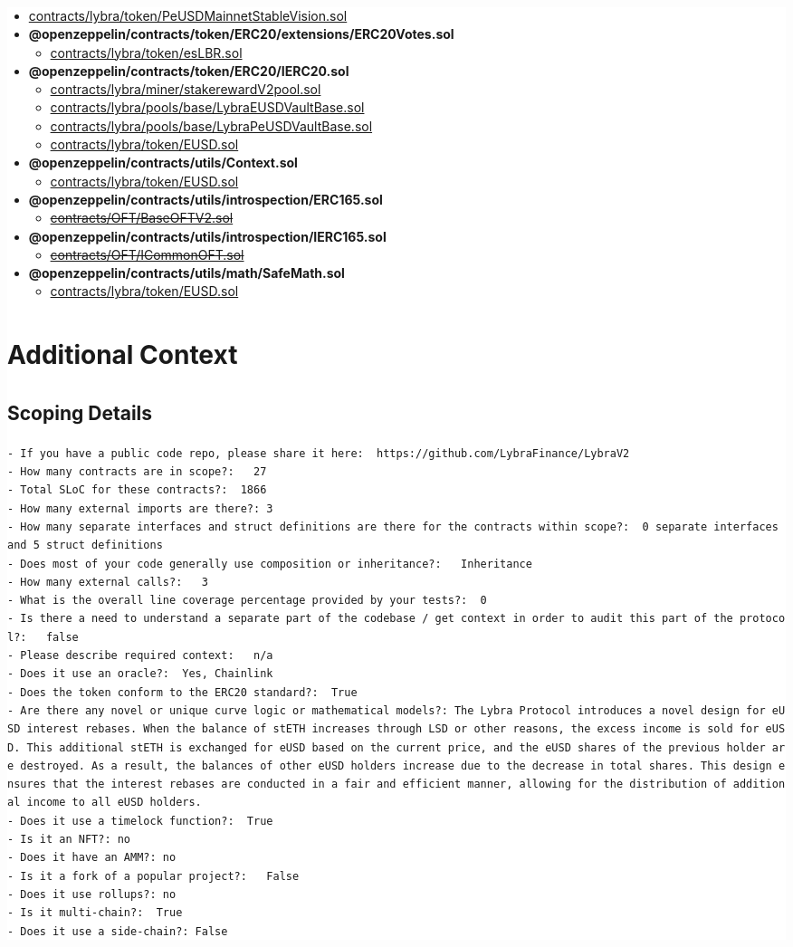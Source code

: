   - [contracts/lybra/token/PeUSDMainnetStableVision.sol](https://github.com/code-423n4/2023-06-lybra/blob/main/contracts/lybra/token/PeUSDMainnetStableVision.sol)
- **@openzeppelin/contracts/token/ERC20/extensions/ERC20Votes.sol**
  - [contracts/lybra/token/esLBR.sol](https://github.com/code-423n4/2023-06-lybra/blob/main/contracts/lybra/token/esLBR.sol)
- **@openzeppelin/contracts/token/ERC20/IERC20.sol**
  - [contracts/lybra/miner/stakerewardV2pool.sol](https://github.com/code-423n4/2023-06-lybra/blob/main/contracts/lybra/miner/stakerewardV2pool.sol)
  - [contracts/lybra/pools/base/LybraEUSDVaultBase.sol](https://github.com/code-423n4/2023-06-lybra/blob/main/contracts/lybra/pools/base/LybraEUSDVaultBase.sol)
  - [contracts/lybra/pools/base/LybraPeUSDVaultBase.sol](https://github.com/code-423n4/2023-06-lybra/blob/main/contracts/lybra/pools/base/LybraPeUSDVaultBase.sol)
  - [contracts/lybra/token/EUSD.sol](https://github.com/code-423n4/2023-06-lybra/blob/main/contracts/lybra/token/EUSD.sol)
- **@openzeppelin/contracts/utils/Context.sol**
  - [contracts/lybra/token/EUSD.sol](https://github.com/code-423n4/2023-06-lybra/blob/main/contracts/lybra/token/EUSD.sol)
- **@openzeppelin/contracts/utils/introspection/ERC165.sol**
  - ~~[contracts/OFT/BaseOFTV2.sol](https://github.com/code-423n4/2023-06-lybra/blob/main/contracts/OFT/BaseOFTV2.sol)~~
- **@openzeppelin/contracts/utils/introspection/IERC165.sol**
  - ~~[contracts/OFT/ICommonOFT.sol](https://github.com/code-423n4/2023-06-lybra/blob/main/contracts/OFT/ICommonOFT.sol)~~
- **@openzeppelin/contracts/utils/math/SafeMath.sol**
  - [contracts/lybra/token/EUSD.sol](https://github.com/code-423n4/2023-06-lybra/blob/main/contracts/lybra/token/EUSD.sol)

# Additional Context

## Scoping Details

```
- If you have a public code repo, please share it here:  https://github.com/LybraFinance/LybraV2
- How many contracts are in scope?:   27
- Total SLoC for these contracts?:  1866
- How many external imports are there?: 3
- How many separate interfaces and struct definitions are there for the contracts within scope?:  0 separate interfaces and 5 struct definitions
- Does most of your code generally use composition or inheritance?:   Inheritance
- How many external calls?:   3
- What is the overall line coverage percentage provided by your tests?:  0
- Is there a need to understand a separate part of the codebase / get context in order to audit this part of the protocol?:   false
- Please describe required context:   n/a
- Does it use an oracle?:  Yes, Chainlink
- Does the token conform to the ERC20 standard?:  True
- Are there any novel or unique curve logic or mathematical models?: The Lybra Protocol introduces a novel design for eUSD interest rebases. When the balance of stETH increases through LSD or other reasons, the excess income is sold for eUSD. This additional stETH is exchanged for eUSD based on the current price, and the eUSD shares of the previous holder are destroyed. As a result, the balances of other eUSD holders increase due to the decrease in total shares. This design ensures that the interest rebases are conducted in a fair and efficient manner, allowing for the distribution of additional income to all eUSD holders.
- Does it use a timelock function?:  True
- Is it an NFT?: no
- Does it have an AMM?: no
- Is it a fork of a popular project?:   False
- Does it use rollups?: no
- Is it multi-chain?:  True
- Does it use a side-chain?: False
```
